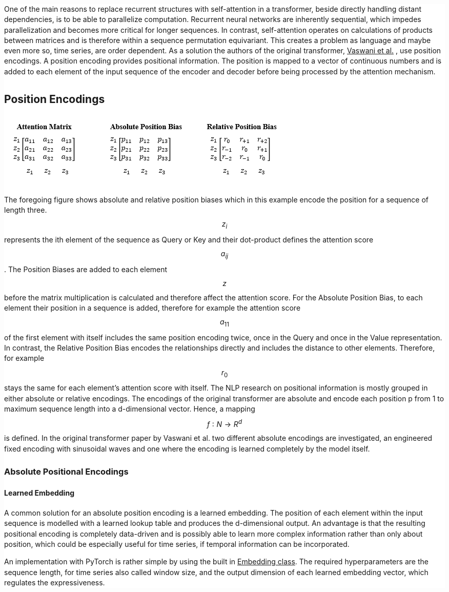 One of the main reasons to replace recurrent structures with self-attention in a transformer, beside directly handling distant dependencies, is to be able to parallelize computation. Recurrent neural networks are inherently sequential, which impedes parallelization and becomes more critical for longer sequences. In contrast, self-attention operates on calculations of products between matrices and is therefore within a sequence permutation equivariant. This creates a problem as language and maybe even more so, time series, are order dependent. As a solution the authors of the original transformer, [Vaswani et al.](https://arxiv.org/abs/1706.03762) , use position encodings. 
A position encoding provides positional information. The position is mapped to a vector of continuous numbers and is added to each element of the input sequence of the encoder and decoder before being processed by the attention mechanism. 


## Position Encodings

![Absolute and Relative position biases](../assets/images/abs_vs_rel.png)

The foregoing figure shows absolute and relative position biases which in this example encode the position for a sequence of length three. $$ z_i $$ represents the ith element of the sequence as Query or Key and their dot-product defines the attention score $$a_{ij}$$ . The Position Biases are added to each element $$z$$ before the matrix multiplication is calculated and therefore affect the attention score. 
For the Absolute Position Bias, to each element their position in a sequence is added, therefore for example the attention score $$a_{11}$$ of the first element with itself includes the same position encoding twice, once in the Query and once in the Value representation.  
In contrast, the Relative Position Bias encodes the relationships directly and includes the distance to other elements. Therefore, for example $$r_0$$ stays the same for each element’s attention score with itself. 
The NLP research on positional information is mostly grouped in either absolute or relative encodings. The encodings of the original transformer are absolute and encode each position p from 1 to maximum sequence length into a d-dimensional vector. Hence, a mapping  $$f∶ N → R^d $$  is defined. In the original transformer paper by Vaswani et al. two different absolute encodings are investigated, an engineered fixed encoding with sinusoidal waves and one where the encoding is learned completely by the model itself. 

### Absolute Positional Encodings
#### Learned Embedding

A common solution for an absolute position encoding is a learned embedding. The position of each element within the input sequence is modelled with a learned lookup table and produces the d-dimensional output. An advantage is that the resulting positional encoding is completely data-driven and is possibly able to learn more complex information rather than only about position, which could be especially useful for time series, if temporal information can be incorporated.

An implementation with PyTorch is rather simple by using the built in [Embedding class](https://pytorch.org/docs/stable/generated/torch.nn.Embedding.html).
The required hyperparameters are the sequence length, for time series also called window size, and the output dimension of each learned embedding vector, which regulates the expressiveness.
